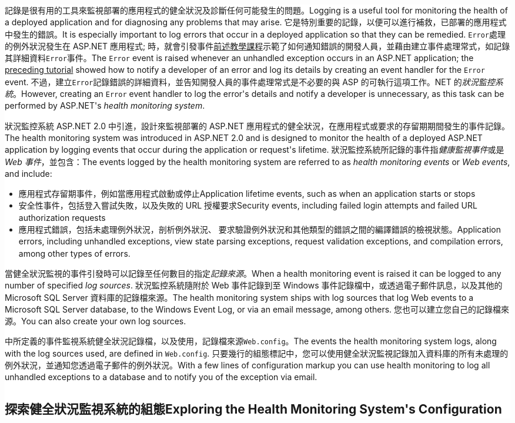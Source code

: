 <span data-ttu-id="ad345-110">記錄是很有用的工具來監視部署的應用程式的健全狀況及診斷任何可能發生的問題。</span><span class="sxs-lookup"><span data-stu-id="ad345-110">Logging is a useful tool for monitoring the health of a deployed application and for diagnosing any problems that may arise.</span></span> <span data-ttu-id="ad345-111">它是特別重要的記錄，以便可以進行補救，已部署的應用程式中發生的錯誤。</span><span class="sxs-lookup"><span data-stu-id="ad345-111">It is especially important to log errors that occur in a deployed application so that they can be remedied.</span></span> <span data-ttu-id="ad345-112">`Error`處理的例外狀況發生在 ASP.NET 應用程式; 時，就會引發事件[前述教學課程](processing-unhandled-exceptions-cs.md)示範了如何通知錯誤的開發人員，並藉由建立事件處理常式，如記錄其詳細資料`Error`事件。</span><span class="sxs-lookup"><span data-stu-id="ad345-112">The `Error` event is raised whenever an unhandled exception occurs in an ASP.NET application; the [preceding tutorial](processing-unhandled-exceptions-cs.md) showed how to notify a developer of an error and log its details by creating an event handler for the `Error` event.</span></span> <span data-ttu-id="ad345-113">不過，建立`Error`記錄錯誤的詳細資料，並告知開發人員的事件處理常式是不必要的與 ASP 的可執行這項工作。NET 的*狀況監控系統*。</span><span class="sxs-lookup"><span data-stu-id="ad345-113">However, creating an `Error` event handler to log the error's details and notify a developer is unnecessary, as this task can be performed by ASP.NET's *health monitoring system*.</span></span>

<span data-ttu-id="ad345-114">狀況監控系統 ASP.NET 2.0 中引進，設計來監視部署的 ASP.NET 應用程式的健全狀況，在應用程式或要求的存留期期間發生的事件記錄。</span><span class="sxs-lookup"><span data-stu-id="ad345-114">The health monitoring system was introduced in ASP.NET 2.0 and is designed to monitor the health of a deployed ASP.NET application by logging events that occur during the application or request's lifetime.</span></span> <span data-ttu-id="ad345-115">狀況監控系統所記錄的事件指*健康監視事件*或是*Web 事件*，並包含：</span><span class="sxs-lookup"><span data-stu-id="ad345-115">The events logged by the health monitoring system are referred to as *health monitoring events* or *Web events*, and include:</span></span>

- <span data-ttu-id="ad345-116">應用程式存留期事件，例如當應用程式啟動或停止</span><span class="sxs-lookup"><span data-stu-id="ad345-116">Application lifetime events, such as when an application starts or stops</span></span>
- <span data-ttu-id="ad345-117">安全性事件，包括登入嘗試失敗，以及失敗的 URL 授權要求</span><span class="sxs-lookup"><span data-stu-id="ad345-117">Security events, including failed login attempts and failed URL authorization requests</span></span>
- <span data-ttu-id="ad345-118">應用程式錯誤，包括未處理例外狀況，剖析例外狀況、 要求驗證例外狀況和其他類型的錯誤之間的編譯錯誤的檢視狀態。</span><span class="sxs-lookup"><span data-stu-id="ad345-118">Application errors, including unhandled exceptions, view state parsing exceptions, request validation exceptions, and compilation errors, among other types of errors.</span></span>

<span data-ttu-id="ad345-119">當健全狀況監視的事件引發時可以記錄至任何數目的指定*記錄來源*。</span><span class="sxs-lookup"><span data-stu-id="ad345-119">When a health monitoring event is raised it can be logged to any number of specified *log sources*.</span></span> <span data-ttu-id="ad345-120">狀況監控系統隨附於 Web 事件記錄到至 Windows 事件記錄檔中，或透過電子郵件訊息，以及其他的 Microsoft SQL Server 資料庫的記錄檔來源。</span><span class="sxs-lookup"><span data-stu-id="ad345-120">The health monitoring system ships with log sources that log Web events to a Microsoft SQL Server database, to the Windows Event Log, or via an email message, among others.</span></span> <span data-ttu-id="ad345-121">您也可以建立您自己的記錄檔來源。</span><span class="sxs-lookup"><span data-stu-id="ad345-121">You can also create your own log sources.</span></span>

<span data-ttu-id="ad345-122">中所定義的事件監視系統健全狀況記錄檔，以及使用，記錄檔來源`Web.config`。</span><span class="sxs-lookup"><span data-stu-id="ad345-122">The events the health monitoring system logs, along with the log sources used, are defined in `Web.config`.</span></span> <span data-ttu-id="ad345-123">只要幾行的組態標記中，您可以使用健全狀況監視記錄加入資料庫的所有未處理的例外狀況，並通知您透過電子郵件的例外狀況。</span><span class="sxs-lookup"><span data-stu-id="ad345-123">With a few lines of configuration markup you can use health monitoring to log all unhandled exceptions to a database and to notify you of the exception via email.</span></span>

## <a name="exploring-the-health-monitoring-systems-configuration"></a><span data-ttu-id="ad345-124">探索健全狀況監視系統的組態</span><span class="sxs-lookup"><span data-stu-id="ad345-124">Exploring the Health Monitoring System's Configuration</span></span>
